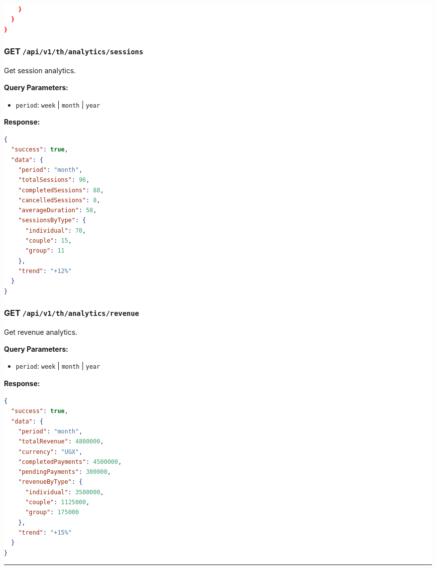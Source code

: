 ```json
    }
  }
}
```

### GET `/api/v1/th/analytics/sessions`
Get session analytics.

**Query Parameters:**
- `period`: `week` | `month` | `year`

**Response:**
```json
{
  "success": true,
  "data": {
    "period": "month",
    "totalSessions": 96,
    "completedSessions": 88,
    "cancelledSessions": 8,
    "averageDuration": 58,
    "sessionsByType": {
      "individual": 70,
      "couple": 15,
      "group": 11
    },
    "trend": "+12%"
  }
}
```

### GET `/api/v1/th/analytics/revenue`
Get revenue analytics.

**Query Parameters:**
- `period`: `week` | `month` | `year`

**Response:**
```json
{
  "success": true,
  "data": {
    "period": "month",
    "totalRevenue": 4800000,
    "currency": "UGX",
    "completedPayments": 4500000,
    "pendingPayments": 300000,
    "revenueByType": {
      "individual": 3500000,
      "couple": 1125000,
      "group": 175000
    },
    "trend": "+15%"
  }
}
```

---